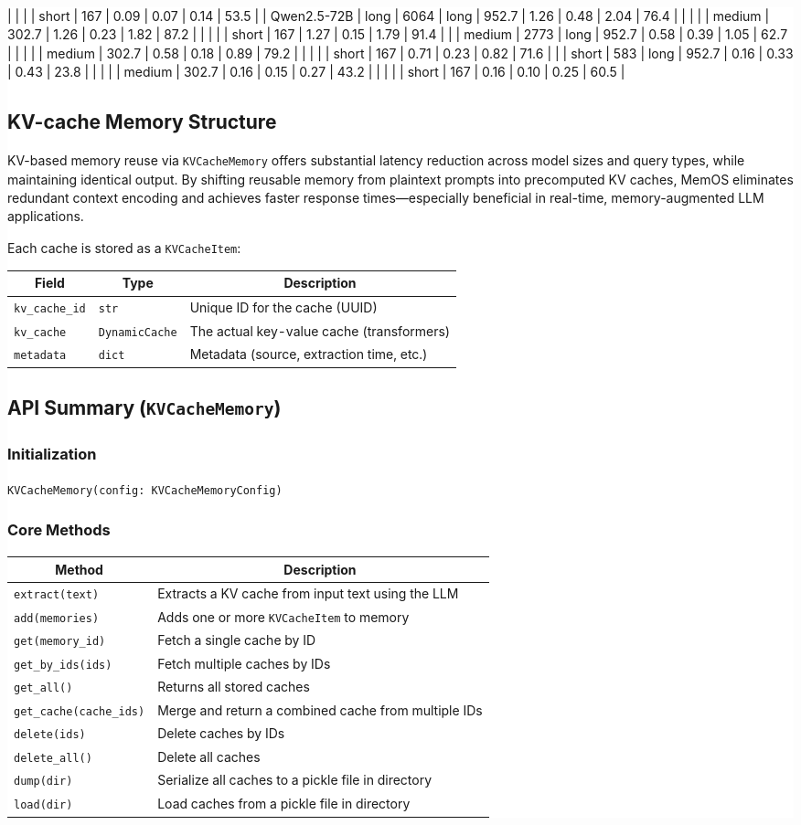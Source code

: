 |             |        |        | short  | 167    | 0.09      | 0.07        | 0.14         | 53.5        |
| Qwen2.5-72B | long   | 6064   | long   | 952.7  | 1.26      | 0.48        | 2.04         | 76.4        |
|             |        |        | medium | 302.7  | 1.26      | 0.23        | 1.82         | 87.2        |
|             |        |        | short  | 167    | 1.27      | 0.15        | 1.79         | 91.4        |
|             | medium | 2773   | long   | 952.7  | 0.58      | 0.39        | 1.05         | 62.7        |
|             |        |        | medium | 302.7  | 0.58      | 0.18        | 0.89         | 79.2        |
|             |        |        | short  | 167    | 0.71      | 0.23        | 0.82         | 71.6        |
|             | short  | 583    | long   | 952.7  | 0.16      | 0.33        | 0.43         | 23.8        |
|             |        |        | medium | 302.7  | 0.16      | 0.15        | 0.27         | 43.2        |
|             |        |        | short  | 167    | 0.16      | 0.10        | 0.25         | 60.5        |


## KV-cache Memory Structure

KV-based memory reuse via `KVCacheMemory` offers substantial latency reduction across model sizes and query types, while maintaining identical output. By shifting reusable memory from plaintext prompts into precomputed KV caches, MemOS eliminates redundant context encoding and achieves faster response times—especially beneficial in real-time, memory-augmented LLM applications.

Each cache is stored as a `KVCacheItem`:

| Field         | Type           | Description                                 |
| ------------- | -------------- | ------------------------------------------- |
| `kv_cache_id` | `str`          | Unique ID for the cache (UUID)              |
| `kv_cache`    | `DynamicCache` | The actual key-value cache (transformers)   |
| `metadata`    | `dict`         | Metadata (source, extraction time, etc.)    |


## API Summary (`KVCacheMemory`)

### Initialization
```python
KVCacheMemory(config: KVCacheMemoryConfig)
```

### Core Methods
| Method                   | Description                                              |
| ------------------------ | -------------------------------------------------------- |
| `extract(text)`          | Extracts a KV cache from input text using the LLM        |
| `add(memories)`          | Adds one or more `KVCacheItem` to memory                 |
| `get(memory_id)`         | Fetch a single cache by ID                               |
| `get_by_ids(ids)`        | Fetch multiple caches by IDs                             |
| `get_all()`              | Returns all stored caches                                |
| `get_cache(cache_ids)`   | Merge and return a combined cache from multiple IDs      |
| `delete(ids)`            | Delete caches by IDs                                     |
| `delete_all()`           | Delete all caches                                        |
| `dump(dir)`              | Serialize all caches to a pickle file in directory       |
| `load(dir)`              | Load caches from a pickle file in directory              |